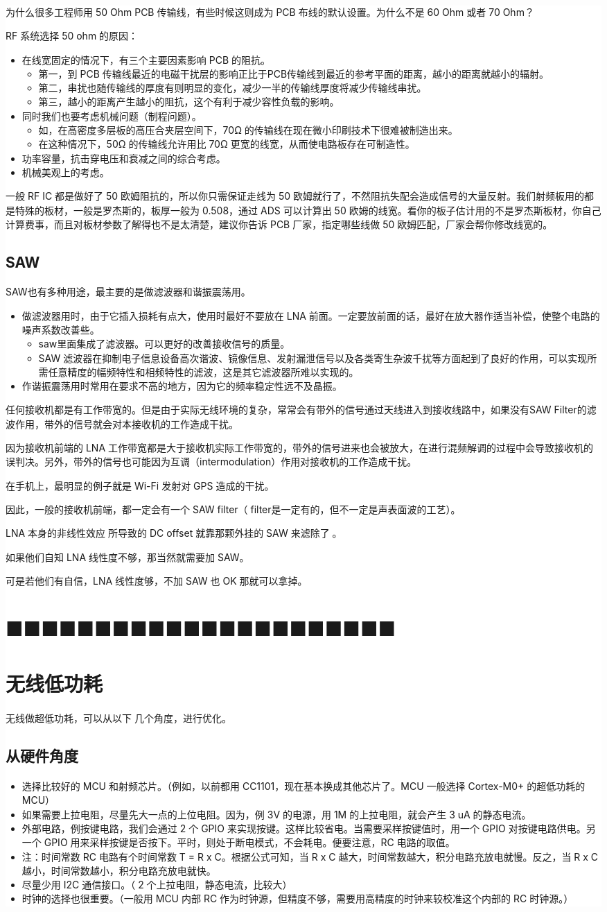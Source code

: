 为什么很多工程师用 50 Ohm PCB 传输线，有些时候这则成为 PCB 布线的默认设置。为什么不是 60 Ohm 或者 70 Ohm？

RF 系统选择 50 ohm 的原因：

- 在线宽固定的情况下，有三个主要因素影响 PCB 的阻抗。
  - 第一，到 PCB 传输线最近的电磁干扰层的影响正比于PCB传输线到最近的参考平面的距离，越小的距离就越小的辐射。
  - 第二，串扰也随传输线的厚度有则明显的变化，减少一半的传输线厚度将减少传输线串扰。
  - 第三，越小的距离产生越小的阻抗，这个有利于减少容性负载的影响。
- 同时我们也要考虑机械问题（制程问题）。
  - 如，在高密度多层板的高压合夹层空间下，70Ω 的传输线在现在微小印刷技术下很难被制造出来。
  - 在这种情况下，50Ω 的传输线允许用比 70Ω 更宽的线宽，从而使电路板存在可制造性。
- 功率容量，抗击穿电压和衰减之间的综合考虑。
- 机械美观上的考虑。

一般 RF IC 都是做好了 50 欧姆阻抗的，所以你只需保证走线为 50 欧姆就行了，不然阻抗失配会造成信号的大量反射。我们射频板用的都是特殊的板材，一般是罗杰斯的，板厚一般为 0.508，通过 ADS 可以计算出 50 欧姆的线宽。看你的板子估计用的不是罗杰斯板材，你自己计算费事，而且对板材参数了解得也不是太清楚，建议你告诉 PCB 厂家，指定哪些线做 50 欧姆匹配，厂家会帮你修改线宽的。



## SAW

SAW也有多种用途，最主要的是做滤波器和谐振震荡用。

- 做滤波器用时，由于它插入损耗有点大，使用时最好不要放在 LNA 前面。一定要放前面的话，最好在放大器作适当补偿，使整个电路的噪声系数改善些。
  - saw里面集成了滤波器。可以更好的改善接收信号的质量。
  - SAW 滤波器在抑制电子信息设备高次谐波、镜像信息、发射漏泄信号以及各类寄生杂波千扰等方面起到了良好的作用，可以实现所需任意精度的幅频特性和相频特性的滤波，这是其它滤波器所难以实现的。
- 作谐振震荡用时常用在要求不高的地方，因为它的频率稳定性远不及晶振。

任何接收机都是有工作带宽的。但是由于实际无线环境的复杂，常常会有带外的信号通过天线进入到接收线路中，如果没有SAW Filter的滤波作用，带外的信号就会对本接收机的工作造成干扰。

因为接收机前端的 LNA 工作带宽都是大于接收机实际工作带宽的，带外的信号进来也会被放大，在进行混频解调的过程中会导致接收机的误判决。另外，带外的信号也可能因为互调（intermodulation）作用对接收机的工作造成干扰。

在手机上，最明显的例子就是 Wi-Fi 发射对 GPS 造成的干扰。

因此，一般的接收机前端，都一定会有一个 SAW filter（ filter是一定有的，但不一定是声表面波的工艺）。



LNA 本身的非线性效应  所导致的 DC offset  就靠那颗外挂的 SAW 来滤除了 。 

如果他们自知 LNA 线性度不够，那当然就需要加 SAW。

可是若他们有自信，LNA 线性度够，不加 SAW 也 OK  那就可以拿掉。

# ■■■■■■■■■■■■■■■■■■■■■■

# 无线低功耗

无线做超低功耗，可以从以下 几个角度，进行优化。

## 从硬件角度

- 选择比较好的 MCU 和射频芯片。（例如，以前都用 CC1101，现在基本换成其他芯片了。MCU 一般选择 Cortex-M0+ 的超低功耗的 MCU）
- 如果需要上拉电阻，尽量先大一点的上位电阻。因为，例 3V 的电源，用 1M 的上拉电阻，就会产生 3 uA 的静态电流。
- 外部电路，例按键电路，我们会通过 2 个 GPIO 来实现按键。这样比较省电。当需要采样按键值时，用一个 GPIO 对按键电路供电。另一个 GPIO 用来采样按键是否按下。平时，则处于断电模式，不会耗电。便要注意，RC 电路的取值。
- 注：时间常数  RC 电路有个时间常数 T = R x C。根据公式可知，当 R x C 越大，时间常数越大，积分电路充放电就慢。反之，当 R x C 越小，时间常数越小，积分电路充放电就快。
- 尽量少用 I2C 通信接口。（ 2 个上拉电阻，静态电流，比较大）
- 时钟的选择也很重要。（一般用 MCU 内部 RC 作为时钟源，但精度不够，需要用高精度的时钟来较校准这个内部的 RC 时钟源。）
